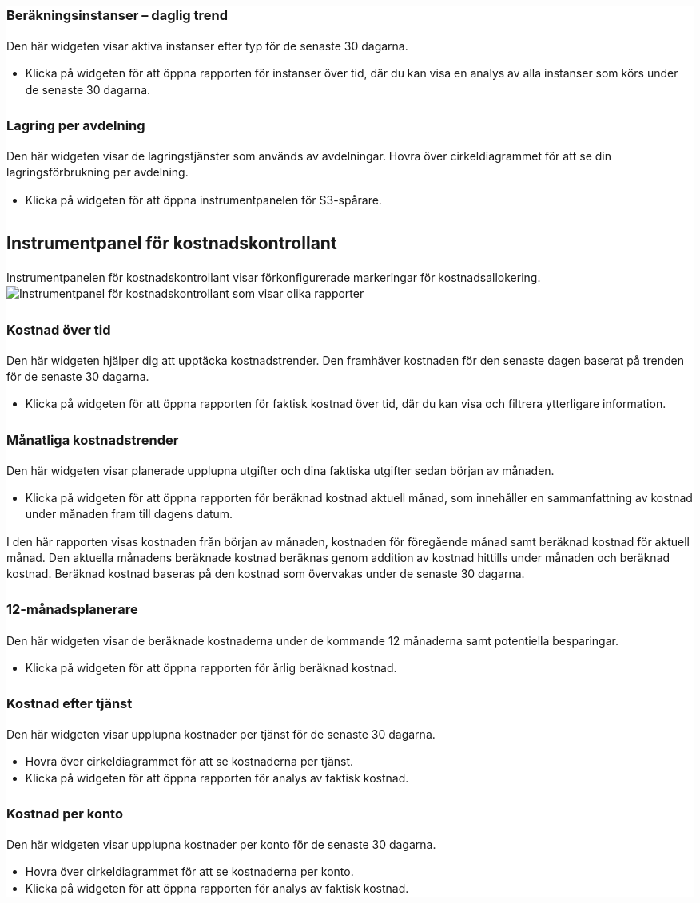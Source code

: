 ### <a name="compute-instances---daily-trend"></a>Beräkningsinstanser – daglig trend
Den här widgeten visar aktiva instanser efter typ för de senaste 30 dagarna.
- Klicka på widgeten för att öppna rapporten för instanser över tid, där du kan visa en analys av alla instanser som körs under de senaste 30 dagarna.

### <a name="storage-by-department"></a>Lagring per avdelning
Den här widgeten visar de lagringstjänster som används av avdelningar. Hovra över cirkeldiagrammet för att se din lagringsförbrukning per avdelning.
- Klicka på widgeten för att öppna instrumentpanelen för S3-spårare.

## <a name="cost-controller-dashboard"></a>Instrumentpanel för kostnadskontrollant
Instrumentpanelen för kostnadskontrollant visar förkonfigurerade markeringar för kostnadsallokering.  
![Instrumentpanel för kostnadskontrollant som visar olika rapporter](./media/dashboards/cost-controller-dashboard.png)

### <a name="cost-over-time"></a>Kostnad över tid
Den här widgeten hjälper dig att upptäcka kostnadstrender. Den framhäver kostnaden för den senaste dagen baserat på trenden för de senaste 30 dagarna.
- Klicka på widgeten för att öppna rapporten för faktisk kostnad över tid, där du kan visa och filtrera ytterligare information.

### <a name="monthly-cost-trends"></a>Månatliga kostnadstrender
Den här widgeten visar planerade upplupna utgifter och dina faktiska utgifter sedan början av månaden.
- Klicka på widgeten för att öppna rapporten för beräknad kostnad aktuell månad, som innehåller en sammanfattning av kostnad under månaden fram till dagens datum.

I den här rapporten visas kostnaden från början av månaden, kostnaden för föregående månad samt beräknad kostnad för aktuell månad. Den aktuella månadens beräknade kostnad beräknas genom addition av kostnad hittills under månaden och beräknad kostnad. Beräknad kostnad baseras på den kostnad som övervakas under de senaste 30 dagarna.

### <a name="12-month-planner"></a>12-månadsplanerare
Den här widgeten visar de beräknade kostnaderna under de kommande 12 månaderna samt potentiella besparingar.
- Klicka på widgeten för att öppna rapporten för årlig beräknad kostnad.

### <a name="cost-by-service"></a>Kostnad efter tjänst
Den här widgeten visar upplupna kostnader per tjänst för de senaste 30 dagarna.
- Hovra över cirkeldiagrammet för att se kostnaderna per tjänst.
- Klicka på widgeten för att öppna rapporten för analys av faktisk kostnad.

### <a name="cost-by-account"></a>Kostnad per konto
Den här widgeten visar upplupna kostnader per konto för de senaste 30 dagarna.
- Hovra över cirkeldiagrammet för att se kostnaderna per konto.
- Klicka på widgeten för att öppna rapporten för analys av faktisk kostnad.
